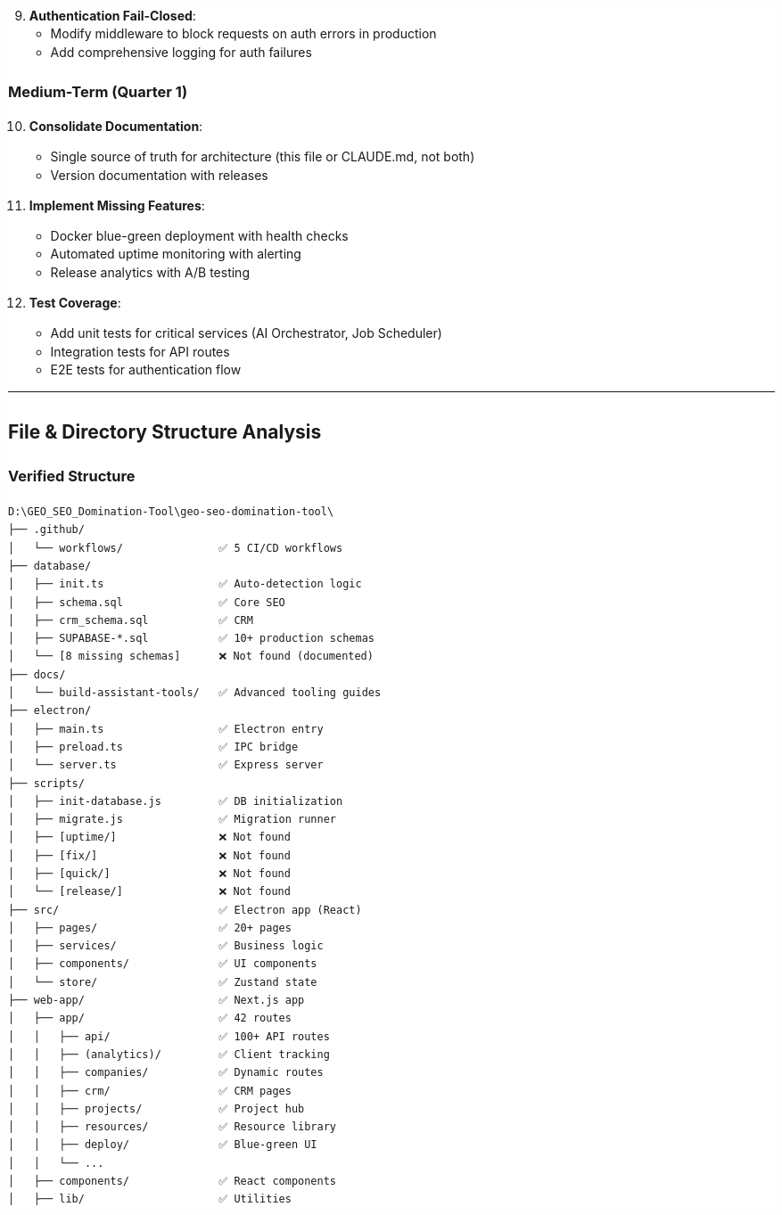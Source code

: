 9. **Authentication Fail-Closed**:
   - Modify middleware to block requests on auth errors in production
   - Add comprehensive logging for auth failures

### Medium-Term (Quarter 1)
10. **Consolidate Documentation**:
    - Single source of truth for architecture (this file or CLAUDE.md, not both)
    - Version documentation with releases

11. **Implement Missing Features**:
    - Docker blue-green deployment with health checks
    - Automated uptime monitoring with alerting
    - Release analytics with A/B testing

12. **Test Coverage**:
    - Add unit tests for critical services (AI Orchestrator, Job Scheduler)
    - Integration tests for API routes
    - E2E tests for authentication flow

---

## File & Directory Structure Analysis

### Verified Structure
```
D:\GEO_SEO_Domination-Tool\geo-seo-domination-tool\
├── .github/
│   └── workflows/               ✅ 5 CI/CD workflows
├── database/
│   ├── init.ts                  ✅ Auto-detection logic
│   ├── schema.sql               ✅ Core SEO
│   ├── crm_schema.sql           ✅ CRM
│   ├── SUPABASE-*.sql           ✅ 10+ production schemas
│   └── [8 missing schemas]      ❌ Not found (documented)
├── docs/
│   └── build-assistant-tools/   ✅ Advanced tooling guides
├── electron/
│   ├── main.ts                  ✅ Electron entry
│   ├── preload.ts               ✅ IPC bridge
│   └── server.ts                ✅ Express server
├── scripts/
│   ├── init-database.js         ✅ DB initialization
│   ├── migrate.js               ✅ Migration runner
│   ├── [uptime/]                ❌ Not found
│   ├── [fix/]                   ❌ Not found
│   ├── [quick/]                 ❌ Not found
│   └── [release/]               ❌ Not found
├── src/                         ✅ Electron app (React)
│   ├── pages/                   ✅ 20+ pages
│   ├── services/                ✅ Business logic
│   ├── components/              ✅ UI components
│   └── store/                   ✅ Zustand state
├── web-app/                     ✅ Next.js app
│   ├── app/                     ✅ 42 routes
│   │   ├── api/                 ✅ 100+ API routes
│   │   ├── (analytics)/         ✅ Client tracking
│   │   ├── companies/           ✅ Dynamic routes
│   │   ├── crm/                 ✅ CRM pages
│   │   ├── projects/            ✅ Project hub
│   │   ├── resources/           ✅ Resource library
│   │   ├── deploy/              ✅ Blue-green UI
│   │   └── ...
│   ├── components/              ✅ React components
│   ├── lib/                     ✅ Utilities
```